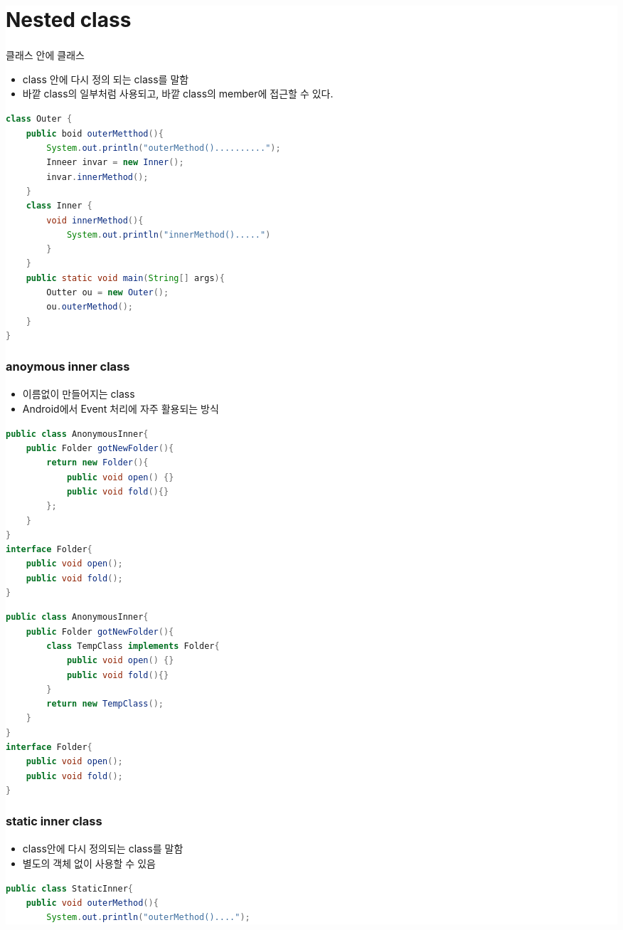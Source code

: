 # Nested class
클래스 안에 클래스
- class 안에 다시 정의 되는 class를 말함
- 바깥 class의 일부처럼 사용되고, 바깥 class의 member에 접근할 수 있다.
```java
class Outer {
	public boid outerMetthod(){
		System.out.println("outerMethod()..........");
		Inneer invar = new Inner();
		invar.innerMethod();
	}
	class Inner {
		void innerMethod(){
			System.out.println("innerMethod().....")
		}
	}
	public static void main(String[] args){
		Outter ou = new Outer();
		ou.outerMethod();
	}
}
```
### anoymous inner class
- 이름없이 만들어지는 class
- Android에서 Event 처리에 자주 활용되는 방식
```java
public class AnonymousInner{
	public Folder gotNewFolder(){
		return new Folder(){
			public void open() {}
			public void fold(){}
		};
	}
}
interface Folder{
	public void open();
	public void fold();
}
```

```java
public class AnonymousInner{
	public Folder gotNewFolder(){
		class TempClass implements Folder{
			public void open() {}
			public void fold(){}
		}
		return new TempClass();
	}
}
interface Folder{
	public void open();
	public void fold();
}
```
### static inner class
- class안에 다시 정의되는 class를 말함
- 별도의 객체 없이 사용할 수 있음
```java
public class StaticInner{
	public void outerMethod(){
		System.out.println("outerMethod()....");
```